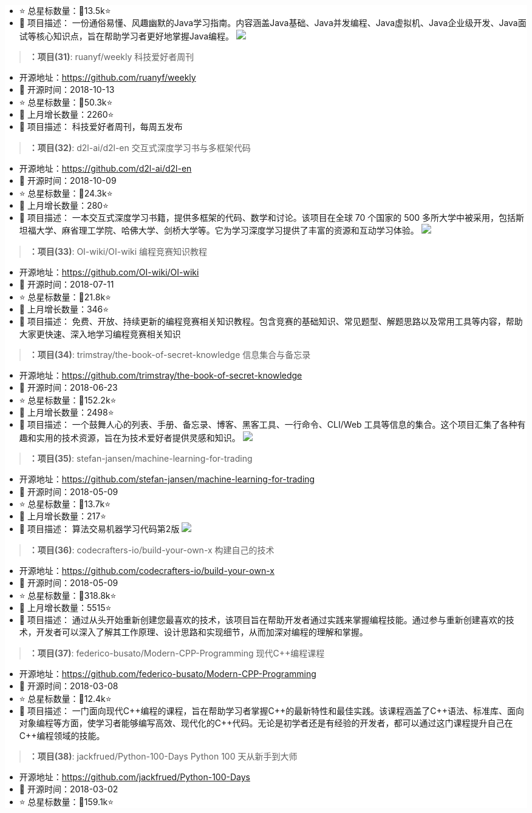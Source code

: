 - ⭐ 总星标数量：🔺13.5k⭐
- 📝 项目描述： 一份通俗易懂、风趣幽默的Java学习指南。内容涵盖Java基础、Java并发编程、Java虚拟机、Java企业级开发、Java面试等核心知识点，旨在帮助学习者更好地掌握Java编程。
    ![](http://photocdn.tv.sohu.com/img/q_mini/20240109/pic_org_63879ca9-661b-4ee5-98ae-da1aee333fd8.jpg)
> **：项目(31)**: ruanyf/weekly  科技爱好者周刊
- 开源地址：https://github.com/ruanyf/weekly
- 📅 开源时间：2018-10-13
- ⭐ 总星标数量：🔺50.3k⭐
- 🔺 上月增长数量：2260⭐
- 📝 项目描述： 科技爱好者周刊，每周五发布
    ![]()
> **：项目(32)**: d2l-ai/d2l-en  交互式深度学习书与多框架代码
- 开源地址：https://github.com/d2l-ai/d2l-en
- 📅 开源时间：2018-10-09
- ⭐ 总星标数量：🔺24.3k⭐
- 🔺 上月增长数量：280⭐
- 📝 项目描述： 一本交互式深度学习书籍，提供多框架的代码、数学和讨论。该项目在全球 70 个国家的 500 多所大学中被采用，包括斯坦福大学、麻省理工学院、哈佛大学、剑桥大学等。它为学习深度学习提供了丰富的资源和互动学习体验。
    ![](http://photocdn.tv.sohu.com/img/q_mini/20231226/pic_org_186151d1-a547-4adc-9813-d29d323e898f.png)
> **：项目(33)**: OI-wiki/OI-wiki  编程竞赛知识教程
- 开源地址：https://github.com/OI-wiki/OI-wiki
- 📅 开源时间：2018-07-11
- ⭐ 总星标数量：🔺21.8k⭐
- 🔺 上月增长数量：346⭐
- 📝 项目描述： 免费、开放、持续更新的编程竞赛相关知识教程。包含竞赛的基础知识、常见题型、解题思路以及常用工具等内容，帮助大家更快速、深入地学习编程竞赛相关知识
    ![]()
> **：项目(34)**: trimstray/the-book-of-secret-knowledge  信息集合与备忘录
- 开源地址：https://github.com/trimstray/the-book-of-secret-knowledge
- 📅 开源时间：2018-06-23
- ⭐ 总星标数量：🔺152.2k⭐
- 🔺 上月增长数量：2498⭐
- 📝 项目描述： 一个鼓舞人心的列表、手册、备忘录、博客、黑客工具、一行命令、CLI/Web 工具等信息的集合。这个项目汇集了各种有趣和实用的技术资源，旨在为技术爱好者提供灵感和知识。
    ![](http://photocdn.tv.sohu.com/img/q_mini/20230904/pic_org_df8411dd-5a56-49d3-b799-7d93e927f0a8.png)
> **：项目(35)**: stefan-jansen/machine-learning-for-trading  
- 开源地址：https://github.com/stefan-jansen/machine-learning-for-trading
- 📅 开源时间：2018-05-09
- ⭐ 总星标数量：🔺13.7k⭐
- 🔺 上月增长数量：217⭐
- 📝 项目描述： 算法交易机器学习代码第2版
    ![](https://photocdn.tv.sohu.com/img/github/132754148.png)
> **：项目(36)**: codecrafters-io/build-your-own-x  构建自己的技术
- 开源地址：https://github.com/codecrafters-io/build-your-own-x
- 📅 开源时间：2018-05-09
- ⭐ 总星标数量：🔺318.8k⭐
- 🔺 上月增长数量：5515⭐
- 📝 项目描述： 通过从头开始重新创建您最喜欢的技术，该项目旨在帮助开发者通过实践来掌握编程技能。通过参与重新创建喜欢的技术，开发者可以深入了解其工作原理、设计思路和实现细节，从而加深对编程的理解和掌握。
    ![]()
> **：项目(37)**: federico-busato/Modern-CPP-Programming  现代C++编程课程
- 开源地址：https://github.com/federico-busato/Modern-CPP-Programming
- 📅 开源时间：2018-03-08
- ⭐ 总星标数量：🔺12.4k⭐
- 📝 项目描述： 一门面向现代C++编程的课程，旨在帮助学习者掌握C++的最新特性和最佳实践。该课程涵盖了C++语法、标准库、面向对象编程等方面，使学习者能够编写高效、现代化的C++代码。无论是初学者还是有经验的开发者，都可以通过这门课程提升自己在C++编程领域的技能。
    ![]()
> **：项目(38)**: jackfrued/Python-100-Days  Python 100 天从新手到大师 
- 开源地址：https://github.com/jackfrued/Python-100-Days
- 📅 开源时间：2018-03-02
- ⭐ 总星标数量：🔺159.1k⭐